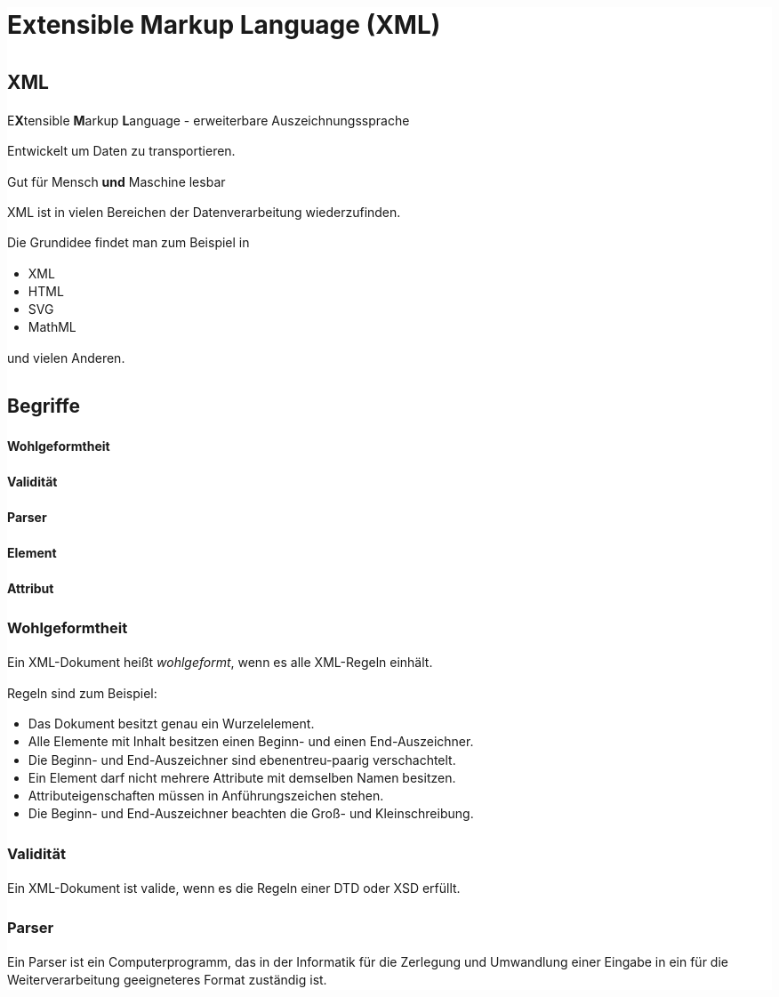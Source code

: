 # Extensible Markup Language (XML)



## XML
E**X**tensible **M**arkup **L**anguage - erweiterbare Auszeichnungssprache

Entwickelt um Daten zu transportieren.

Gut für Mensch **und** Maschine lesbar



XML ist in vielen Bereichen der Datenverarbeitung wiederzufinden.

Die Grundidee findet man zum Beispiel in 
* XML
* HTML
* SVG
* MathML

und vielen Anderen.



## Begriffe
#### Wohlgeformtheit
#### Validität
#### Parser
#### Element
#### Attribut



### Wohlgeformtheit
Ein XML-Dokument heißt *wohlgeformt*, wenn es alle XML-Regeln einhält. 

Regeln sind zum Beispiel:
* Das Dokument besitzt genau ein Wurzelelement.
* Alle Elemente mit Inhalt besitzen einen Beginn- und einen End-Auszeichner.
* Die Beginn- und End-Auszeichner sind ebenentreu-paarig verschachtelt.
* Ein Element darf nicht mehrere Attribute mit demselben Namen besitzen.
* Attributeigenschaften müssen in Anführungszeichen stehen.
* Die Beginn- und End-Auszeichner beachten die Groß- und Kleinschreibung.



### Validität
Ein XML-Dokument ist valide, wenn es die Regeln einer DTD oder XSD erfüllt.



### Parser
Ein Parser ist ein Computerprogramm, das in der Informatik für die Zerlegung und Umwandlung einer Eingabe in ein für die Weiterverarbeitung geeigneteres Format zuständig ist.
